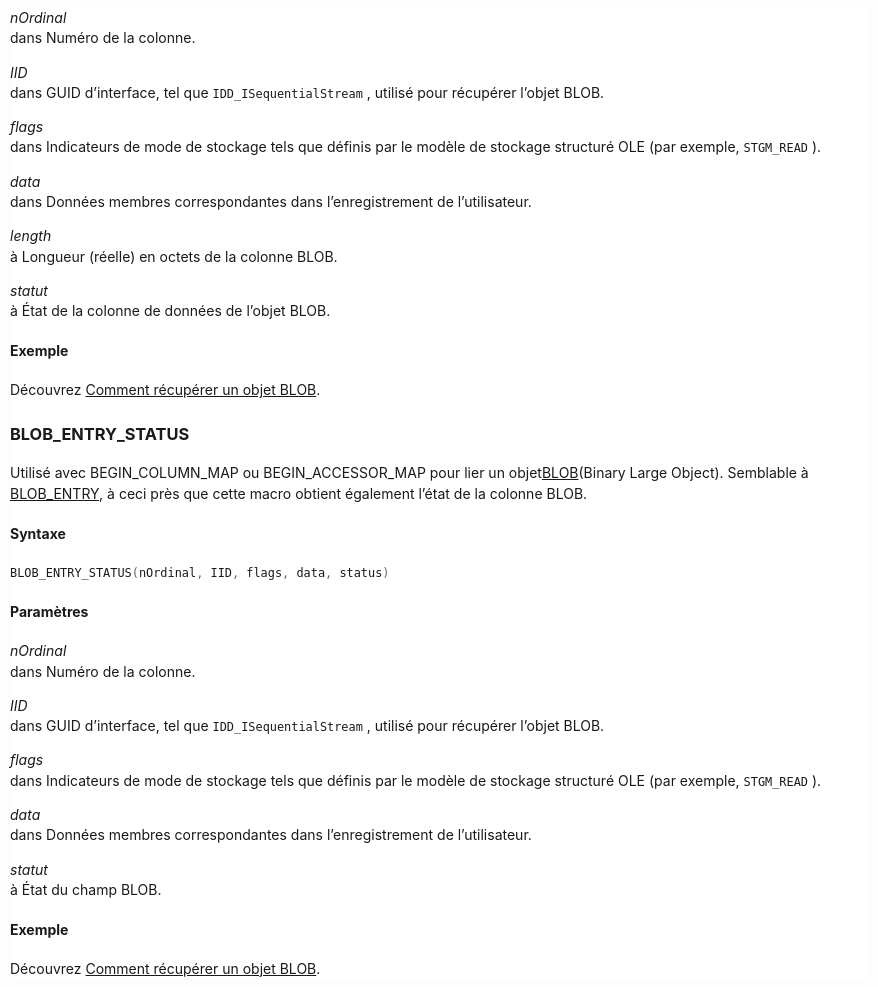 *nOrdinal*<br/>
dans Numéro de la colonne.

*IID*<br/>
dans GUID d’interface, tel que `IDD_ISequentialStream` , utilisé pour récupérer l’objet BLOB.

*flags*<br/>
dans Indicateurs de mode de stockage tels que définis par le modèle de stockage structuré OLE (par exemple, `STGM_READ` ).

*data*<br/>
dans Données membres correspondantes dans l’enregistrement de l’utilisateur.

*length*<br/>
à Longueur (réelle) en octets de la colonne BLOB.

*statut*<br/>
à État de la colonne de données de l’objet BLOB.

#### <a name="example"></a>Exemple

Découvrez [Comment récupérer un objet BLOB](../../data/oledb/retrieving-a-blob.md).

### <a name="blob_entry_status"></a><a name="blob_entry_status"></a> BLOB_ENTRY_STATUS

Utilisé avec BEGIN_COLUMN_MAP ou BEGIN_ACCESSOR_MAP pour lier un objet[BLOB](/previous-versions/windows/desktop/ms711511(v=vs.85))(Binary Large Object). Semblable à [BLOB_ENTRY](../../data/oledb/blob-entry.md), à ceci près que cette macro obtient également l’état de la colonne BLOB.

#### <a name="syntax"></a>Syntaxe

```cpp
BLOB_ENTRY_STATUS(nOrdinal, IID, flags, data, status)
```

#### <a name="parameters"></a>Paramètres

*nOrdinal*<br/>
dans Numéro de la colonne.

*IID*<br/>
dans GUID d’interface, tel que `IDD_ISequentialStream` , utilisé pour récupérer l’objet BLOB.

*flags*<br/>
dans Indicateurs de mode de stockage tels que définis par le modèle de stockage structuré OLE (par exemple, `STGM_READ` ).

*data*<br/>
dans Données membres correspondantes dans l’enregistrement de l’utilisateur.

*statut*<br/>
à État du champ BLOB.

#### <a name="example"></a>Exemple

Découvrez [Comment récupérer un objet BLOB](../../data/oledb/retrieving-a-blob.md).
